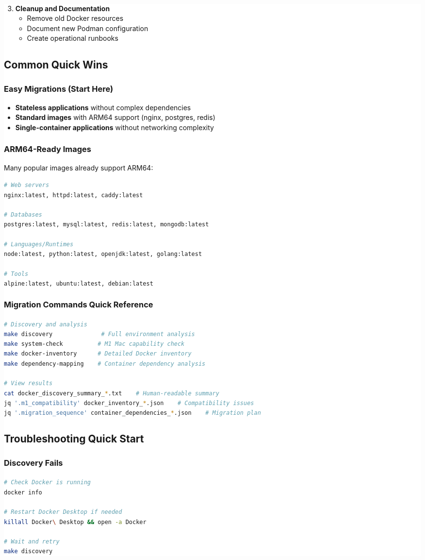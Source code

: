 3. **Cleanup and Documentation**
   - Remove old Docker resources
   - Document new Podman configuration
   - Create operational runbooks

## Common Quick Wins

### Easy Migrations (Start Here)
- **Stateless applications** without complex dependencies
- **Standard images** with ARM64 support (nginx, postgres, redis)
- **Single-container applications** without networking complexity

### ARM64-Ready Images
Many popular images already support ARM64:
```bash
# Web servers
nginx:latest, httpd:latest, caddy:latest

# Databases  
postgres:latest, mysql:latest, redis:latest, mongodb:latest

# Languages/Runtimes
node:latest, python:latest, openjdk:latest, golang:latest

# Tools
alpine:latest, ubuntu:latest, debian:latest
```

### Migration Commands Quick Reference
```bash
# Discovery and analysis
make discovery              # Full environment analysis
make system-check          # M1 Mac capability check
make docker-inventory      # Detailed Docker inventory
make dependency-mapping    # Container dependency analysis

# View results
cat docker_discovery_summary_*.txt    # Human-readable summary
jq '.m1_compatibility' docker_inventory_*.json    # Compatibility issues
jq '.migration_sequence' container_dependencies_*.json    # Migration plan
```

## Troubleshooting Quick Start

### Discovery Fails
```bash
# Check Docker is running
docker info

# Restart Docker Desktop if needed
killall Docker\ Desktop && open -a Docker

# Wait and retry
make discovery
```
